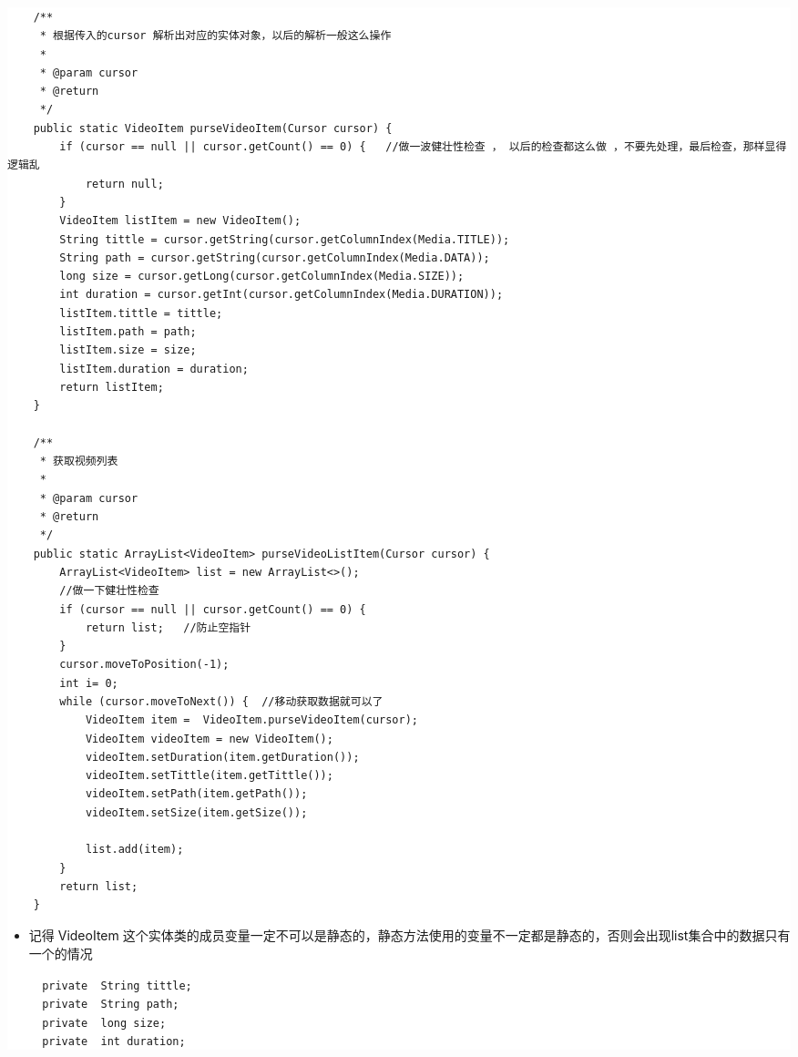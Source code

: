 		/**
	     * 根据传入的cursor 解析出对应的实体对象，以后的解析一般这么操作
	     *
	     * @param cursor
	     * @return
	     */
	    public static VideoItem purseVideoItem(Cursor cursor) {
	        if (cursor == null || cursor.getCount() == 0) {   //做一波健壮性检查 ， 以后的检查都这么做 ，不要先处理，最后检查，那样显得逻辑乱
	            return null;
	        }
	        VideoItem listItem = new VideoItem();
	        String tittle = cursor.getString(cursor.getColumnIndex(Media.TITLE));
	        String path = cursor.getString(cursor.getColumnIndex(Media.DATA));
	        long size = cursor.getLong(cursor.getColumnIndex(Media.SIZE));
	        int duration = cursor.getInt(cursor.getColumnIndex(Media.DURATION));
	        listItem.tittle = tittle;
	        listItem.path = path;
	        listItem.size = size;
	        listItem.duration = duration;
	        return listItem;
	    }
	
	    /**
	     * 获取视频列表
	     *
	     * @param cursor
	     * @return
	     */
	    public static ArrayList<VideoItem> purseVideoListItem(Cursor cursor) {
	        ArrayList<VideoItem> list = new ArrayList<>();
	        //做一下健壮性检查
	        if (cursor == null || cursor.getCount() == 0) {
	            return list;   //防止空指针
	        }
	        cursor.moveToPosition(-1);
	        int i= 0;
	        while (cursor.moveToNext()) {  //移动获取数据就可以了
	            VideoItem item =  VideoItem.purseVideoItem(cursor);
	            VideoItem videoItem = new VideoItem();
	            videoItem.setDuration(item.getDuration());
	            videoItem.setTittle(item.getTittle());
	            videoItem.setPath(item.getPath());
	            videoItem.setSize(item.getSize());
	
	            list.add(item);
	        }
	        return list;
	    }

* 记得  VideoItem 这个实体类的成员变量一定不可以是静态的，静态方法使用的变量不一定都是静态的，否则会出现list集合中的数据只有一个的情况

	 	private  String tittle;
	    private  String path;
	    private  long size;
	    private  int duration;
